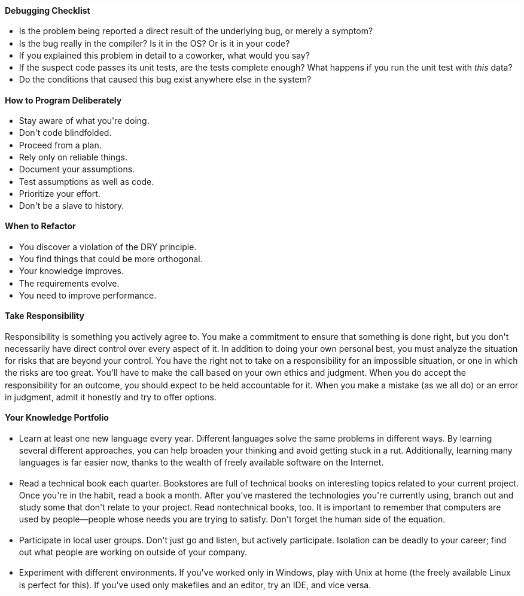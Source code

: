 **Debugging Checklist**

- Is the problem being reported a direct result of the underlying bug, or merely a symptom?
- Is the bug really in the compiler? Is it in the OS? Or is it in your code?
- If you explained this problem in detail to a coworker, what would you say?
- If the suspect code passes its unit tests, are the tests complete enough? What happens if you run the unit test with _this_ data?
- Do the conditions that caused this bug exist anywhere else in the system?

**How to Program Deliberately**

- Stay aware of what you're doing.
- Don't code blindfolded.
- Proceed from a plan.
- Rely only on reliable things.
- Document your assumptions.
- Test assumptions as well as code.
- Prioritize your effort.
- Don't be a slave to history.

**When to Refactor**

- You discover a violation of the DRY principle.
- You find things that could be more orthogonal.
- Your knowledge improves.
- The requirements evolve.
- You need to improve performance.

**Take Responsibility**

Responsibility is something you actively agree to. You make a commitment to ensure that something is done right, but you don't necessarily have direct control over every aspect of it. In addition to doing your own personal best, you must analyze the situation for risks that are beyond your control. You have the right not to take on a responsibility for an impossible situation, or one in which the risks are too great. You'll have to make the call based on your own ethics and judgment. When you do accept the responsibility for an outcome, you should expect to be held accountable for it. When you make a mistake (as we all do) or an error in judgment, admit it honestly and try to offer options.

**Your Knowledge Portfolio**

- Learn at least one new language every year. Different languages solve the same problems in different ways. By learning several different approaches, you can help broaden your thinking and avoid getting stuck in a rut. Additionally, learning many languages is far easier now, thanks to the wealth of freely available software on the Internet.

- Read a technical book each quarter. Bookstores are full of technical books on interesting topics related to your current project. Once you're in the habit, read a book a month. After you've mastered the technologies you're currently using, branch out and study some that don't relate to your project. Read nontechnical books, too. It is important to remember that computers are used by people—people whose needs you are trying to satisfy. Don't forget the human side of the equation.

- Participate in local user groups. Don't just go and listen, but actively participate. Isolation can be deadly to your career; find out what people are working on outside of your company.

- Experiment with different environments. If you've worked only in Windows, play with Unix at home (the freely available Linux is perfect for this). If you've used only makefiles and an editor, try an IDE, and vice versa.
